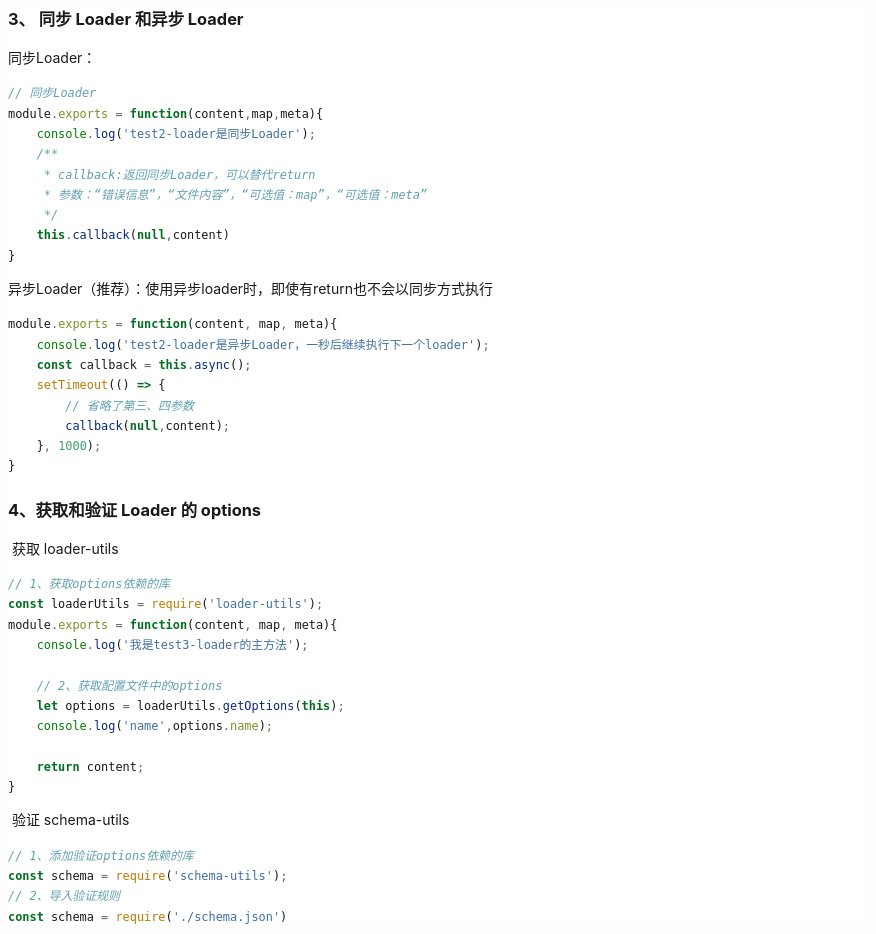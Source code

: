

### 3、 同步 Loader 和异步 Loader

同步Loader：

```javascript
// 同步Loader
module.exports = function(content,map,meta){
    console.log('test2-loader是同步Loader');
    /**
     * callback:返回同步Loader，可以替代return
     * 参数：“错误信息”，“文件内容”，“可选值：map”，“可选值：meta”
     */
    this.callback(null,content)
}
```

异步Loader（推荐）：使用异步loader时，即使有return也不会以同步方式执行

```javascript
module.exports = function(content, map, meta){
    console.log('test2-loader是异步Loader，一秒后继续执行下一个loader');
    const callback = this.async();
    setTimeout(() => {
        // 省略了第三、四参数
        callback(null,content);
    }, 1000);
}
```

### 4、获取和验证 Loader 的 options

​	获取 loader-utils

```javascript
// 1、获取options依赖的库
const loaderUtils = require('loader-utils');
module.exports = function(content, map, meta){
    console.log('我是test3-loader的主方法');

    // 2、获取配置文件中的options
    let options = loaderUtils.getOptions(this);
    console.log('name',options.name);

    return content;
}
```

​	验证 schema-utils

```javascript
// 1、添加验证options依赖的库
const schema = require('schema-utils');
// 2、导入验证规则
const schema = require('./schema.json')
```

